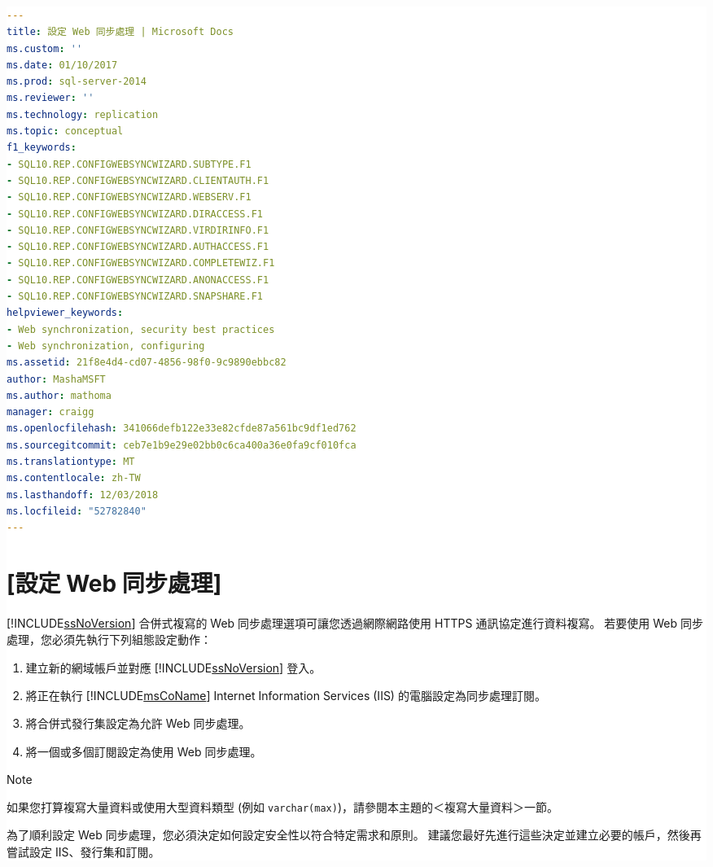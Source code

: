 ```yaml
---
title: 設定 Web 同步處理 | Microsoft Docs
ms.custom: ''
ms.date: 01/10/2017
ms.prod: sql-server-2014
ms.reviewer: ''
ms.technology: replication
ms.topic: conceptual
f1_keywords:
- SQL10.REP.CONFIGWEBSYNCWIZARD.SUBTYPE.F1
- SQL10.REP.CONFIGWEBSYNCWIZARD.CLIENTAUTH.F1
- SQL10.REP.CONFIGWEBSYNCWIZARD.WEBSERV.F1
- SQL10.REP.CONFIGWEBSYNCWIZARD.DIRACCESS.F1
- SQL10.REP.CONFIGWEBSYNCWIZARD.VIRDIRINFO.F1
- SQL10.REP.CONFIGWEBSYNCWIZARD.AUTHACCESS.F1
- SQL10.REP.CONFIGWEBSYNCWIZARD.COMPLETEWIZ.F1
- SQL10.REP.CONFIGWEBSYNCWIZARD.ANONACCESS.F1
- SQL10.REP.CONFIGWEBSYNCWIZARD.SNAPSHARE.F1
helpviewer_keywords:
- Web synchronization, security best practices
- Web synchronization, configuring
ms.assetid: 21f8e4d4-cd07-4856-98f0-9c9890ebbc82
author: MashaMSFT
ms.author: mathoma
manager: craigg
ms.openlocfilehash: 341066defb122e33e82cfde87a561bc9df1ed762
ms.sourcegitcommit: ceb7e1b9e29e02bb0c6ca400a36e0fa9cf010fca
ms.translationtype: MT
ms.contentlocale: zh-TW
ms.lasthandoff: 12/03/2018
ms.locfileid: "52782840"
---
```

# <a name="configure-web-synchronization"></a>[設定 Web 同步處理]
  [!INCLUDE[ssNoVersion](../../includes/ssnoversion-md.md)] 合併式複寫的 Web 同步處理選項可讓您透過網際網路使用 HTTPS 通訊協定進行資料複寫。 若要使用 Web 同步處理，您必須先執行下列組態設定動作：  
  
1.  建立新的網域帳戶並對應 [!INCLUDE[ssNoVersion](../../includes/ssnoversion-md.md)] 登入。  
  
2.  將正在執行 [!INCLUDE[msCoName](../../includes/msconame-md.md)] Internet Information Services (IIS) 的電腦設定為同步處理訂閱。  
  
3.  將合併式發行集設定為允許 Web 同步處理。  
  
4.  將一個或多個訂閱設定為使用 Web 同步處理。  
  
> [!NOTE]  
>  如果您打算複寫大量資料或使用大型資料類型 (例如 `varchar(max)`)，請參閱本主題的＜複寫大量資料＞一節。  
  
 為了順利設定 Web 同步處理，您必須決定如何設定安全性以符合特定需求和原則。 建議您最好先進行這些決定並建立必要的帳戶，然後再嘗試設定 IIS、發行集和訂閱。  
  